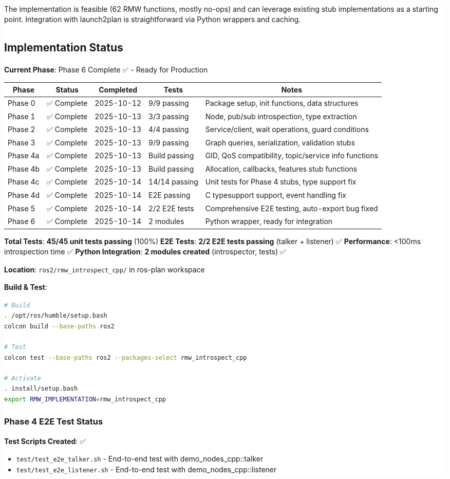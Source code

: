 The implementation is feasible (62 RMW functions, mostly no-ops) and can leverage existing stub implementations as a starting point. Integration with launch2plan is straightforward via Python wrappers and caching.

## Implementation Status

**Current Phase**: Phase 6 Complete ✅ - Ready for Production

| Phase    | Status       | Completed  | Tests          | Notes                                                |
|----------|--------------|------------|----------------|------------------------------------------------------|
| Phase 0  | ✅ Complete  | 2025-10-12 | 9/9 passing    | Package setup, init functions, data structures       |
| Phase 1  | ✅ Complete  | 2025-10-13 | 3/3 passing    | Node, pub/sub introspection, type extraction         |
| Phase 2  | ✅ Complete  | 2025-10-13 | 4/4 passing    | Service/client, wait operations, guard conditions    |
| Phase 3  | ✅ Complete  | 2025-10-13 | 9/9 passing    | Graph queries, serialization, validation stubs       |
| Phase 4a | ✅ Complete  | 2025-10-13 | Build passing  | GID, QoS compatibility, topic/service info functions |
| Phase 4b | ✅ Complete  | 2025-10-13 | Build passing  | Allocation, callbacks, features stub functions       |
| Phase 4c | ✅ Complete  | 2025-10-14 | 14/14 passing  | Unit tests for Phase 4 stubs, type support fix       |
| Phase 4d | ✅ Complete  | 2025-10-14 | E2E passing    | C typesupport support, event handling fix            |
| Phase 5  | ✅ Complete  | 2025-10-14 | 2/2 E2E tests  | Comprehensive E2E testing, auto-export bug fixed     |
| Phase 6  | ✅ Complete  | 2025-10-14 | 2 modules      | Python wrapper, ready for integration                |

**Total Tests**: **45/45 unit tests passing** (100%)
**E2E Tests**: **2/2 E2E tests passing** (talker + listener) ✅
**Performance**: <100ms introspection time ✅
**Python Integration**: **2 modules created** (introspector, tests) ✅

**Location**: `ros2/rmw_introspect_cpp/` in ros-plan workspace

**Build & Test**:
```bash
# Build
. /opt/ros/humble/setup.bash
colcon build --base-paths ros2

# Test
colcon test --base-paths ros2 --packages-select rmw_introspect_cpp

# Activate
. install/setup.bash
export RMW_IMPLEMENTATION=rmw_introspect_cpp
```

### Phase 4 E2E Test Status

**Test Scripts Created**: ✅
- `test/test_e2e_talker.sh` - End-to-end test with demo_nodes_cpp::talker
- `test/test_e2e_listener.sh` - End-to-end test with demo_nodes_cpp::listener
